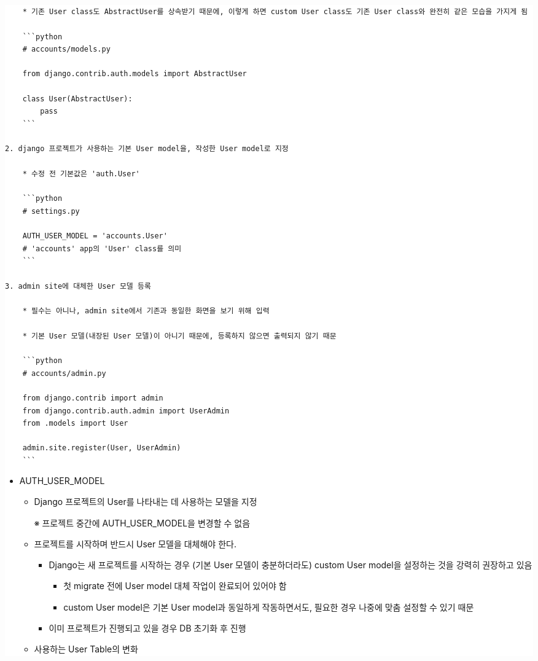         * 기존 User class도 AbstractUser를 상속받기 때문에, 이렇게 하면 custom User class도 기존 User class와 완전히 같은 모습을 가지게 됨

        ```python
        # accounts/models.py

        from django.contrib.auth.models import AbstractUser

        class User(AbstractUser):
            pass
        ```

    2. django 프로젝트가 사용하는 기본 User model을, 작성한 User model로 지정

        * 수정 전 기본값은 'auth.User'

        ```python
        # settings.py

        AUTH_USER_MODEL = 'accounts.User'
        # 'accounts' app의 'User' class를 의미
        ```

    3. admin site에 대체한 User 모델 등록
      
        * 필수는 아니나, admin site에서 기존과 동일한 화면을 보기 위해 입력

        * 기본 User 모델(내장된 User 모델)이 아니기 때문에, 등록하지 않으면 출력되지 않기 때문

        ```python
        # accounts/admin.py

        from django.contrib import admin
        from django.contrib.auth.admin import UserAdmin
        from .models import User

        admin.site.register(User, UserAdmin)
        ```

* AUTH_USER_MODEL

    * Django 프로젝트의 User를 나타내는 데 사용하는 모델을 지정

        ※ 프로젝트 중간에 AUTH_USER_MODEL을 변경할 수 없음

    * 프로젝트를 시작하며 반드시 User 모델을 대체해야 한다.

        * Django는 새 프로젝트를 시작하는 경우 (기본 User 모델이 충분하더라도) custom User model을 설정하는 것을 강력히 권장하고 있음
        
            * 첫 migrate 전에 User model 대체 작업이 완료되어 있어야 함

            * custom User model은 기본 User model과 동일하게 작동하면서도, 필요한 경우 나중에 맞춤 설정할 수 있기 때문

        * 이미 프로젝트가 진행되고 있을 경우 DB 초기화 후 진행

    * 사용하는 User Table의 변화
